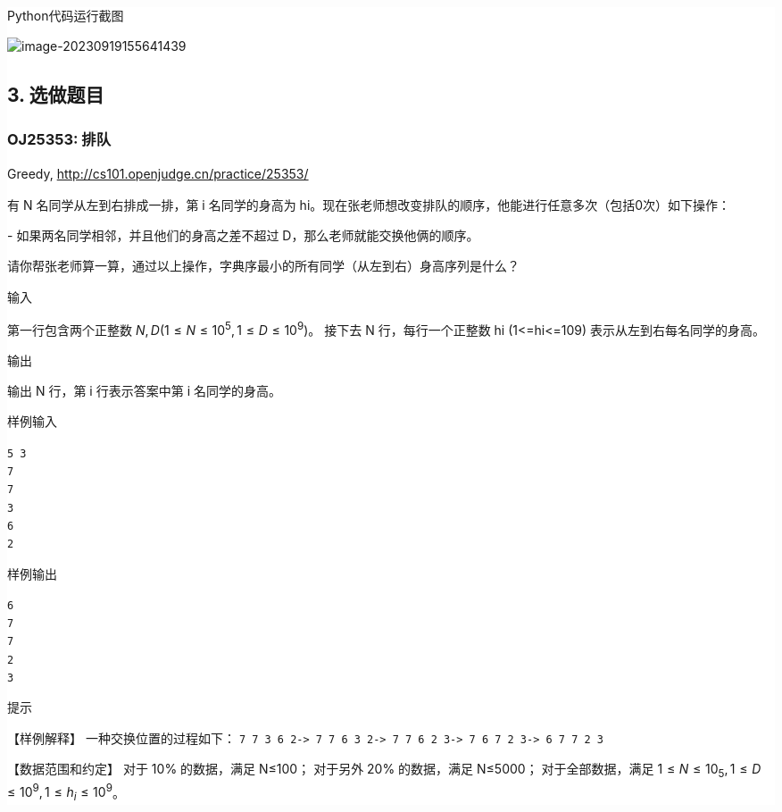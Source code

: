 

Python代码运行截图

![image-20230919155641439](C:\Users\Administrator\AppData\Roaming\Typora\typora-user-images\image-20230919155641439.png)



## 3. 选做题目

### OJ25353: 排队

Greedy, http://cs101.openjudge.cn/practice/25353/

有 N 名同学从左到右排成一排，第 i 名同学的身高为 hi。现在张老师想改变排队的顺序，他能进行任意多次（包括0次）如下操作：

\- 如果两名同学相邻，并且他们的身高之差不超过 D，那么老师就能交换他俩的顺序。

请你帮张老师算一算，通过以上操作，字典序最小的所有同学（从左到右）身高序列是什么？

输入

第一行包含两个正整数 $N, D (1≤N≤10^5, 1≤D≤10^9)$。
接下去 N 行，每行一个正整数 hi (1<=hi<=109) 表示从左到右每名同学的身高。

输出

输出 N 行，第 i 行表示答案中第 i 名同学的身高。

样例输入

```
5 3
7
7
3
6
2
```

样例输出

```
6
7
7
2
3
```

提示

【样例解释】
一种交换位置的过程如下：
`7 7 3 6 2-> 7 7 6 3 2-> 7 7 6 2 3-> 7 6 7 2 3-> 6 7 7 2 3`

【数据范围和约定】
对于 10% 的数据，满足 N≤100；
对于另外 20% 的数据，满足 N≤5000；
对于全部数据，满足 $1≤N≤10_5, 1≤D≤10^9, 1≤h_i≤10^9$。
